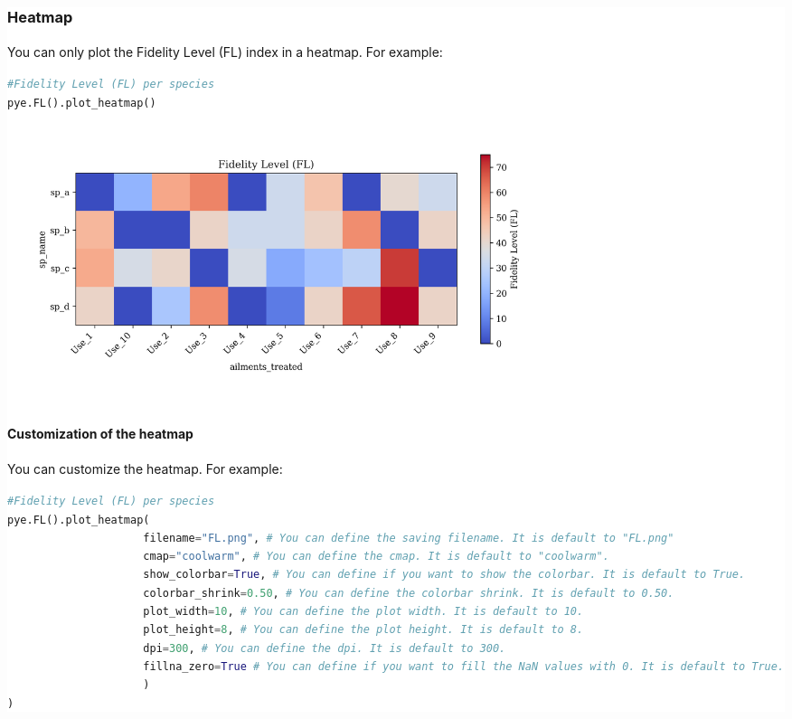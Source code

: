 
### Heatmap

You can only plot the Fidelity Level (FL) index in a heatmap. For example:

```python
#Fidelity Level (FL) per species
pye.FL().plot_heatmap()
```

<img src="https://github.com/demirogun/pyethnobiology/blob/main/tests/data/visualization/FL.png" style="width:600px;">

#### Customization of the heatmap

You can customize the heatmap. For example:

```python
#Fidelity Level (FL) per species
pye.FL().plot_heatmap(
                     filename="FL.png", # You can define the saving filename. It is default to "FL.png"
                     cmap="coolwarm", # You can define the cmap. It is default to "coolwarm".
                     show_colorbar=True, # You can define if you want to show the colorbar. It is default to True.
                     colorbar_shrink=0.50, # You can define the colorbar shrink. It is default to 0.50.
                     plot_width=10, # You can define the plot width. It is default to 10.
                     plot_height=8, # You can define the plot height. It is default to 8.
                     dpi=300, # You can define the dpi. It is default to 300.
                     fillna_zero=True # You can define if you want to fill the NaN values with 0. It is default to True.
                     )
)
```

